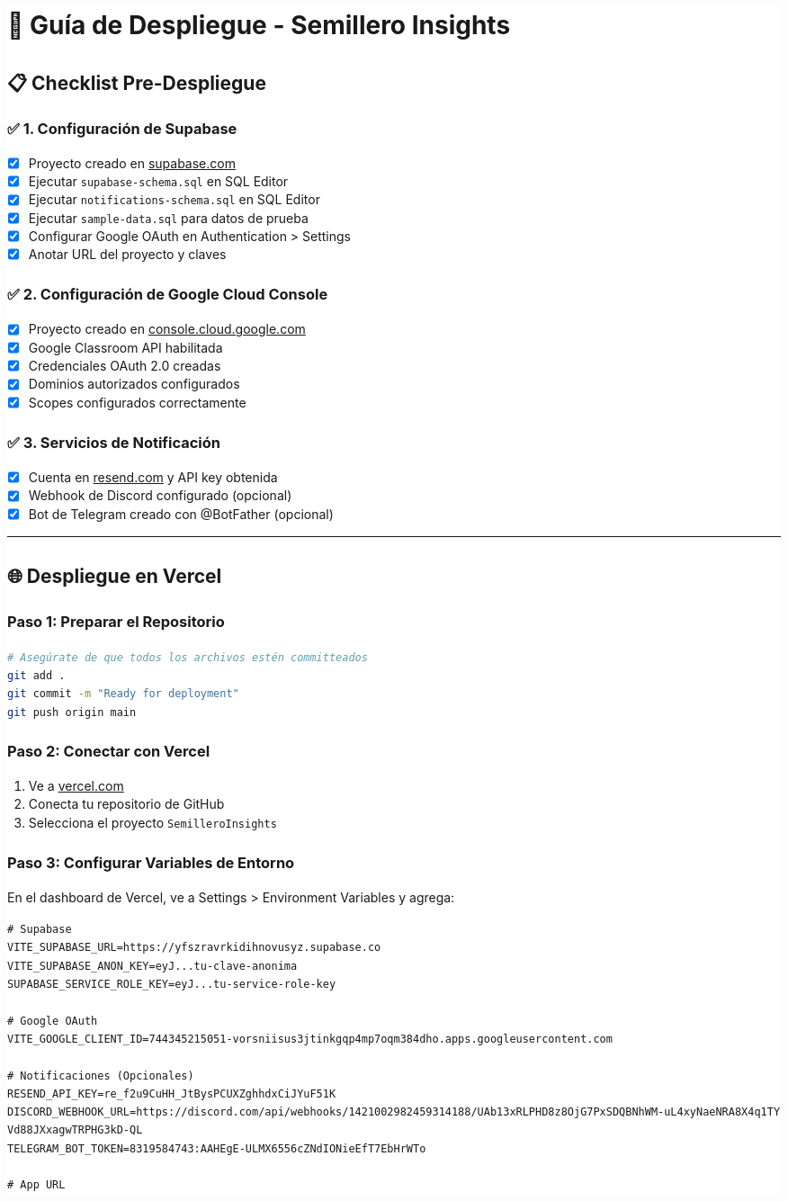 # 🚀 Guía de Despliegue - Semillero Insights

## 📋 Checklist Pre-Despliegue

### ✅ **1. Configuración de Supabase**
- [x] Proyecto creado en [supabase.com](https://supabase.com)
- [x] Ejecutar `supabase-schema.sql` en SQL Editor
- [x] Ejecutar `notifications-schema.sql` en SQL Editor
- [x] Ejecutar `sample-data.sql` para datos de prueba
- [x] Configurar Google OAuth en Authentication > Settings
- [x] Anotar URL del proyecto y claves 

### ✅ **2. Configuración de Google Cloud Console**
- [x] Proyecto creado en [console.cloud.google.com](https://console.cloud.google.com)
- [x] Google Classroom API habilitada
- [x] Credenciales OAuth 2.0 creadas
- [x] Dominios autorizados configurados
- [x] Scopes configurados correctamente

### ✅ **3. Servicios de Notificación**
- [x] Cuenta en [resend.com](https://resend.com) y API key obtenida
- [x] Webhook de Discord configurado (opcional)
- [x] Bot de Telegram creado con @BotFather (opcional)

---

## 🌐 **Despliegue en Vercel**

### **Paso 1: Preparar el Repositorio**
```bash
# Asegúrate de que todos los archivos estén committeados
git add .
git commit -m "Ready for deployment"
git push origin main
```

### **Paso 2: Conectar con Vercel**
1. Ve a [vercel.com](https://vercel.com)
2. Conecta tu repositorio de GitHub
3. Selecciona el proyecto `SemilleroInsights`

### **Paso 3: Configurar Variables de Entorno**
En el dashboard de Vercel, ve a Settings > Environment Variables y agrega:

```env
# Supabase
VITE_SUPABASE_URL=https://yfszravrkidihnovusyz.supabase.co
VITE_SUPABASE_ANON_KEY=eyJ...tu-clave-anonima
SUPABASE_SERVICE_ROLE_KEY=eyJ...tu-service-role-key

# Google OAuth
VITE_GOOGLE_CLIENT_ID=744345215051-vorsniisus3jtinkgqp4mp7oqm384dho.apps.googleusercontent.com

# Notificaciones (Opcionales)
RESEND_API_KEY=re_f2u9CuHH_JtBysPCUXZghhdxCiJYuF51K
DISCORD_WEBHOOK_URL=https://discord.com/api/webhooks/1421002982459314188/UAb13xRLPHD8z8OjG7PxSDQBNhWM-uL4xyNaeNRA8X4q1TYVd88JXxagwTRPHG3kD-QL
TELEGRAM_BOT_TOKEN=8319584743:AAHEgE-ULMX6556cZNdIONieEfT7EbHrWTo

# App URL
```